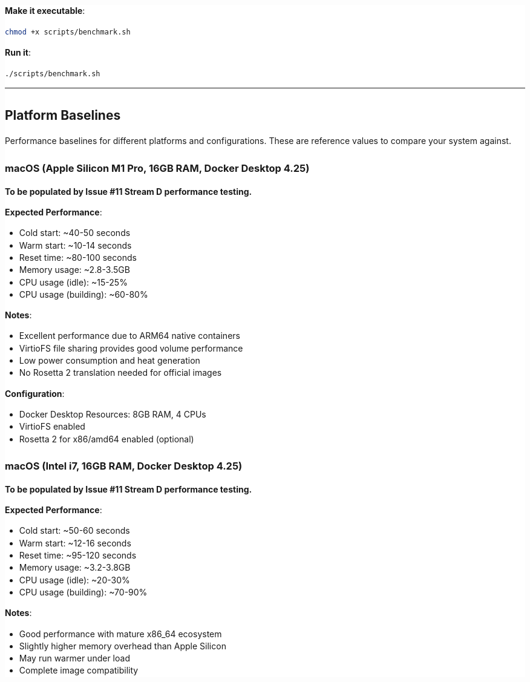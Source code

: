 **Make it executable**:
```bash
chmod +x scripts/benchmark.sh
```

**Run it**:
```bash
./scripts/benchmark.sh
```

---

## Platform Baselines

Performance baselines for different platforms and configurations. These are reference values to compare your system against.

### macOS (Apple Silicon M1 Pro, 16GB RAM, Docker Desktop 4.25)

**To be populated by Issue #11 Stream D performance testing.**

**Expected Performance**:
- Cold start: ~40-50 seconds
- Warm start: ~10-14 seconds
- Reset time: ~80-100 seconds
- Memory usage: ~2.8-3.5GB
- CPU usage (idle): ~15-25%
- CPU usage (building): ~60-80%

**Notes**:
- Excellent performance due to ARM64 native containers
- VirtioFS file sharing provides good volume performance
- Low power consumption and heat generation
- No Rosetta 2 translation needed for official images

**Configuration**:
- Docker Desktop Resources: 8GB RAM, 4 CPUs
- VirtioFS enabled
- Rosetta 2 for x86/amd64 enabled (optional)

### macOS (Intel i7, 16GB RAM, Docker Desktop 4.25)

**To be populated by Issue #11 Stream D performance testing.**

**Expected Performance**:
- Cold start: ~50-60 seconds
- Warm start: ~12-16 seconds
- Reset time: ~95-120 seconds
- Memory usage: ~3.2-3.8GB
- CPU usage (idle): ~20-30%
- CPU usage (building): ~70-90%

**Notes**:
- Good performance with mature x86_64 ecosystem
- Slightly higher memory overhead than Apple Silicon
- May run warmer under load
- Complete image compatibility
